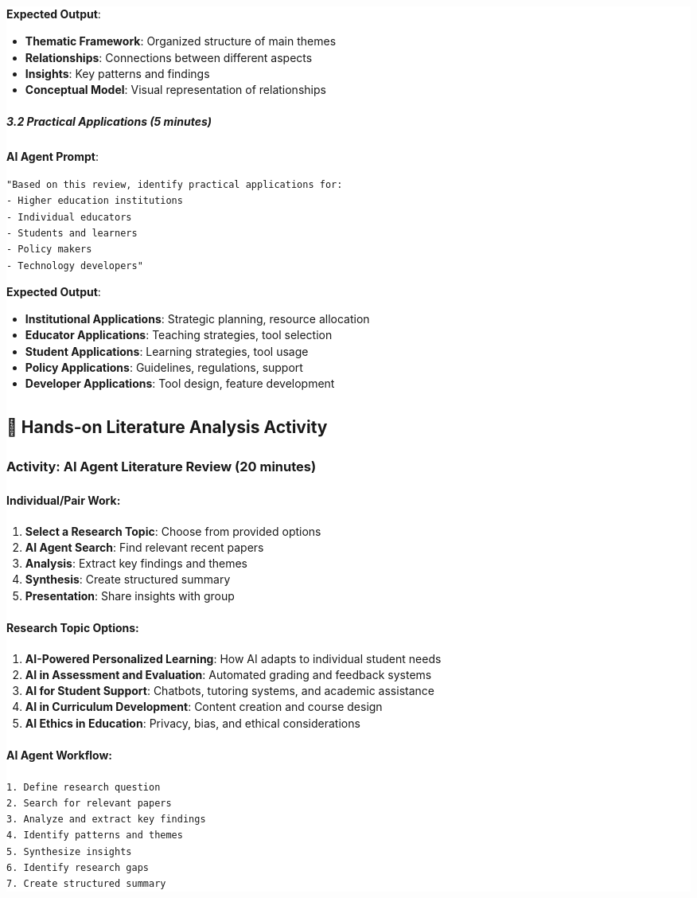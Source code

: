 **Expected Output**:
- **Thematic Framework**: Organized structure of main themes
- **Relationships**: Connections between different aspects
- **Insights**: Key patterns and findings
- **Conceptual Model**: Visual representation of relationships

##### 3.2 Practical Applications (5 minutes)
**AI Agent Prompt**:
```
"Based on this review, identify practical applications for:
- Higher education institutions
- Individual educators
- Students and learners
- Policy makers
- Technology developers"
```

**Expected Output**:
- **Institutional Applications**: Strategic planning, resource allocation
- **Educator Applications**: Teaching strategies, tool selection
- **Student Applications**: Learning strategies, tool usage
- **Policy Applications**: Guidelines, regulations, support
- **Developer Applications**: Tool design, feature development

## 🎯 Hands-on Literature Analysis Activity

### Activity: AI Agent Literature Review (20 minutes)

#### Individual/Pair Work:
1. **Select a Research Topic**: Choose from provided options
2. **AI Agent Search**: Find relevant recent papers
3. **Analysis**: Extract key findings and themes
4. **Synthesis**: Create structured summary
5. **Presentation**: Share insights with group

#### Research Topic Options:
1. **AI-Powered Personalized Learning**: How AI adapts to individual student needs
2. **AI in Assessment and Evaluation**: Automated grading and feedback systems
3. **AI for Student Support**: Chatbots, tutoring systems, and academic assistance
4. **AI in Curriculum Development**: Content creation and course design
5. **AI Ethics in Education**: Privacy, bias, and ethical considerations

#### AI Agent Workflow:
```
1. Define research question
2. Search for relevant papers
3. Analyze and extract key findings
4. Identify patterns and themes
5. Synthesize insights
6. Identify research gaps
7. Create structured summary
```
